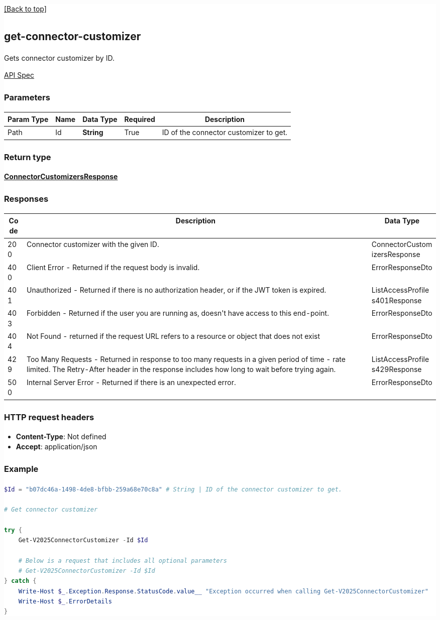 [[Back to top]](#)

## get-connector-customizer

Gets connector customizer by ID.

[API Spec](https://developer.sailpoint.com/docs/api/v2025/get-connector-customizer)

### Parameters

| Param Type | Name | Data Type | Required | Description |
| --- | --- | --- | --- | --- |
| Path | Id | **String** | True | ID of the connector customizer to get. |

### Return type

[**ConnectorCustomizersResponse**](../models/connector-customizers-response)

### Responses

| Code | Description | Data Type |
| --- | --- | --- |
| 200 | Connector customizer with the given ID. | ConnectorCustomizersResponse |
| 400 | Client Error - Returned if the request body is invalid. | ErrorResponseDto |
| 401 | Unauthorized - Returned if there is no authorization header, or if the JWT token is expired. | ListAccessProfiles401Response |
| 403 | Forbidden - Returned if the user you are running as, doesn&#39;t have access to this end-point. | ErrorResponseDto |
| 404 | Not Found - returned if the request URL refers to a resource or object that does not exist | ErrorResponseDto |
| 429 | Too Many Requests - Returned in response to too many requests in a given period of time - rate limited. The Retry-After header in the response includes how long to wait before trying again. | ListAccessProfiles429Response |
| 500 | Internal Server Error - Returned if there is an unexpected error. | ErrorResponseDto |

### HTTP request headers

- **Content-Type**: Not defined
- **Accept**: application/json

### Example

```powershell
$Id = "b07dc46a-1498-4de8-bfbb-259a68e70c8a" # String | ID of the connector customizer to get.

# Get connector customizer

try {
    Get-V2025ConnectorCustomizer -Id $Id

    # Below is a request that includes all optional parameters
    # Get-V2025ConnectorCustomizer -Id $Id
} catch {
    Write-Host $_.Exception.Response.StatusCode.value__ "Exception occurred when calling Get-V2025ConnectorCustomizer"
    Write-Host $_.ErrorDetails
}
```
